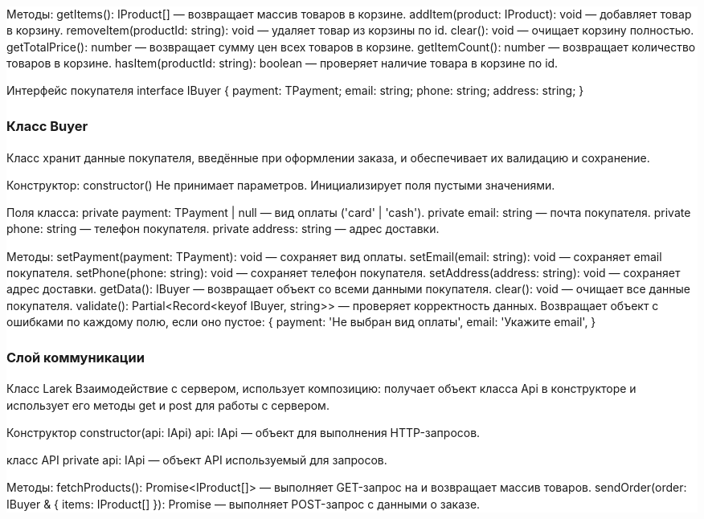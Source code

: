 Методы:
getItems(): IProduct[] — возвращает массив товаров в корзине. addItem(product: IProduct): void — добавляет товар в корзину. removeItem(productId: string): void — удаляет товар из корзины по id. clear(): void — очищает корзину полностью. getTotalPrice(): number — возвращает сумму цен всех товаров в корзине. getItemCount(): number — возвращает количество товаров в корзине. hasItem(productId: string): boolean — проверяет наличие товара в корзине по id.

Интерфейс покупателя
interface IBuyer { payment: TPayment; email: string; phone: string; address: string; }

### Класс Buyer
Класс хранит данные покупателя, введённые при оформлении заказа, и обеспечивает их валидацию и сохранение.

Конструктор:
constructor() Не принимает параметров. Инициализирует поля пустыми значениями.

Поля класса:
private payment: TPayment | null — вид оплаты ('card' | 'cash'). private email: string — почта покупателя. private phone: string — телефон покупателя. private address: string — адрес доставки.

Методы:
setPayment(payment: TPayment): void — сохраняет вид оплаты. setEmail(email: string): void — сохраняет email покупателя. setPhone(phone: string): void — сохраняет телефон покупателя. setAddress(address: string): void — сохраняет адрес доставки. getData(): IBuyer — возвращает объект со всеми данными покупателя. clear(): void — очищает все данные покупателя. validate(): Partial<Record<keyof IBuyer, string>> — проверяет корректность данных. Возвращает объект с ошибками по каждому полю, если оно пустое: { payment: 'Не выбран вид оплаты', email: 'Укажите email', }

### Слой коммуникации
Класс Larek
Взаимодействие с сервером, использует композицию: получает объект класса Api в конструкторе и использует его методы get и post для работы с сервером.

Конструктор
constructor(api: IApi) api: IApi — объект для выполнения HTTP-запросов.

класс API
private api: IApi — объект API используемый для запросов.

Методы:
fetchProducts(): Promise<IProduct[]> — выполняет GET-запрос на и возвращает массив товаров. sendOrder(order: IBuyer & { items: IProduct[] }): Promise<void> — выполняет POST-запрос с данными о заказе.